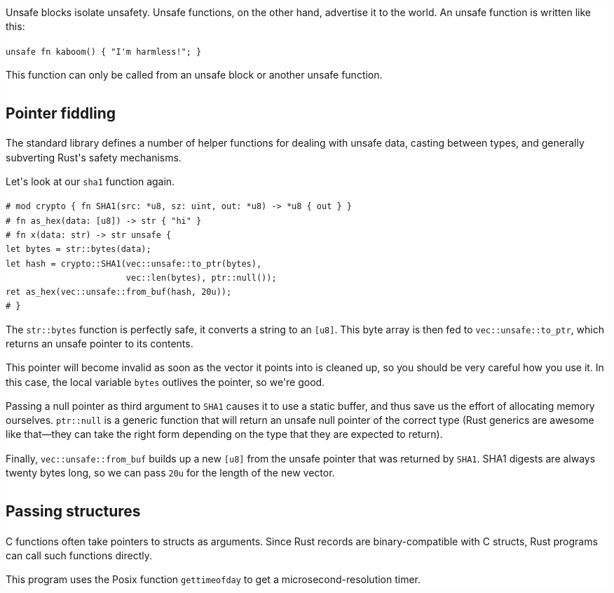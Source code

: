 Unsafe blocks isolate unsafety. Unsafe functions, on the other hand,
advertise it to the world. An unsafe function is written like this:

~~~~
unsafe fn kaboom() { "I'm harmless!"; }
~~~~

This function can only be called from an unsafe block or another
unsafe function.

## Pointer fiddling

The standard library defines a number of helper functions for dealing
with unsafe data, casting between types, and generally subverting
Rust's safety mechanisms.

Let's look at our `sha1` function again.

~~~~
# mod crypto { fn SHA1(src: *u8, sz: uint, out: *u8) -> *u8 { out } }
# fn as_hex(data: [u8]) -> str { "hi" }
# fn x(data: str) -> str unsafe {
let bytes = str::bytes(data);
let hash = crypto::SHA1(vec::unsafe::to_ptr(bytes),
                        vec::len(bytes), ptr::null());
ret as_hex(vec::unsafe::from_buf(hash, 20u));
# }
~~~~

The `str::bytes` function is perfectly safe, it converts a string to
an `[u8]`. This byte array is then fed to `vec::unsafe::to_ptr`, which
returns an unsafe pointer to its contents.

This pointer will become invalid as soon as the vector it points into
is cleaned up, so you should be very careful how you use it. In this
case, the local variable `bytes` outlives the pointer, so we're good.

Passing a null pointer as third argument to `SHA1` causes it to use a
static buffer, and thus save us the effort of allocating memory
ourselves. `ptr::null` is a generic function that will return an
unsafe null pointer of the correct type (Rust generics are awesome
like that—they can take the right form depending on the type that they
are expected to return).

Finally, `vec::unsafe::from_buf` builds up a new `[u8]` from the
unsafe pointer that was returned by `SHA1`. SHA1 digests are always
twenty bytes long, so we can pass `20u` for the length of the new
vector.

## Passing structures

C functions often take pointers to structs as arguments. Since Rust
records are binary-compatible with C structs, Rust programs can call
such functions directly.

This program uses the Posix function `gettimeofday` to get a
microsecond-resolution timer.


[installer]: http://dl.rust-lang.org/dist/rust-0.1-install.exe
[tarball]: http://dl.rust-lang.org/dist/rust-0.1.tar.gz
[mingw]: http://sourceforge.net/projects/mingw/files/Installer/mingw-get-inst/mingw-get-inst-20110802/mingw-get-inst-20110802.exe/download
[std]: http://doc.rust-lang.org/doc/std/index/General.html
[rust-mode]: https://github.com/marijnh/rust-mode
[pf]: http://en.cppreference.com/w/cpp/io/c/fprintf
[std]: http://doc.rust-lang.org/doc/std/index/General.html
[core]: http://doc.rust-lang.org/doc/core/index/General.html
